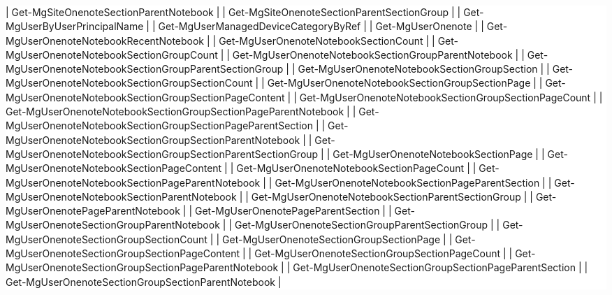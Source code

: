 | Get-MgSiteOnenoteSectionParentNotebook |
| Get-MgSiteOnenoteSectionParentSectionGroup |
| Get-MgUserByUserPrincipalName |
| Get-MgUserManagedDeviceCategoryByRef |
| Get-MgUserOnenote |
| Get-MgUserOnenoteNotebookRecentNotebook |
| Get-MgUserOnenoteNotebookSectionCount |
| Get-MgUserOnenoteNotebookSectionGroupCount |
| Get-MgUserOnenoteNotebookSectionGroupParentNotebook |
| Get-MgUserOnenoteNotebookSectionGroupParentSectionGroup |
| Get-MgUserOnenoteNotebookSectionGroupSection |
| Get-MgUserOnenoteNotebookSectionGroupSectionCount |
| Get-MgUserOnenoteNotebookSectionGroupSectionPage |
| Get-MgUserOnenoteNotebookSectionGroupSectionPageContent |
| Get-MgUserOnenoteNotebookSectionGroupSectionPageCount |
| Get-MgUserOnenoteNotebookSectionGroupSectionPageParentNotebook |
| Get-MgUserOnenoteNotebookSectionGroupSectionPageParentSection |
| Get-MgUserOnenoteNotebookSectionGroupSectionParentNotebook |
| Get-MgUserOnenoteNotebookSectionGroupSectionParentSectionGroup |
| Get-MgUserOnenoteNotebookSectionPage |
| Get-MgUserOnenoteNotebookSectionPageContent |
| Get-MgUserOnenoteNotebookSectionPageCount |
| Get-MgUserOnenoteNotebookSectionPageParentNotebook |
| Get-MgUserOnenoteNotebookSectionPageParentSection |
| Get-MgUserOnenoteNotebookSectionParentNotebook |
| Get-MgUserOnenoteNotebookSectionParentSectionGroup |
| Get-MgUserOnenotePageParentNotebook |
| Get-MgUserOnenotePageParentSection |
| Get-MgUserOnenoteSectionGroupParentNotebook |
| Get-MgUserOnenoteSectionGroupParentSectionGroup |
| Get-MgUserOnenoteSectionGroupSectionCount |
| Get-MgUserOnenoteSectionGroupSectionPage |
| Get-MgUserOnenoteSectionGroupSectionPageContent |
| Get-MgUserOnenoteSectionGroupSectionPageCount |
| Get-MgUserOnenoteSectionGroupSectionPageParentNotebook |
| Get-MgUserOnenoteSectionGroupSectionPageParentSection |
| Get-MgUserOnenoteSectionGroupSectionParentNotebook |